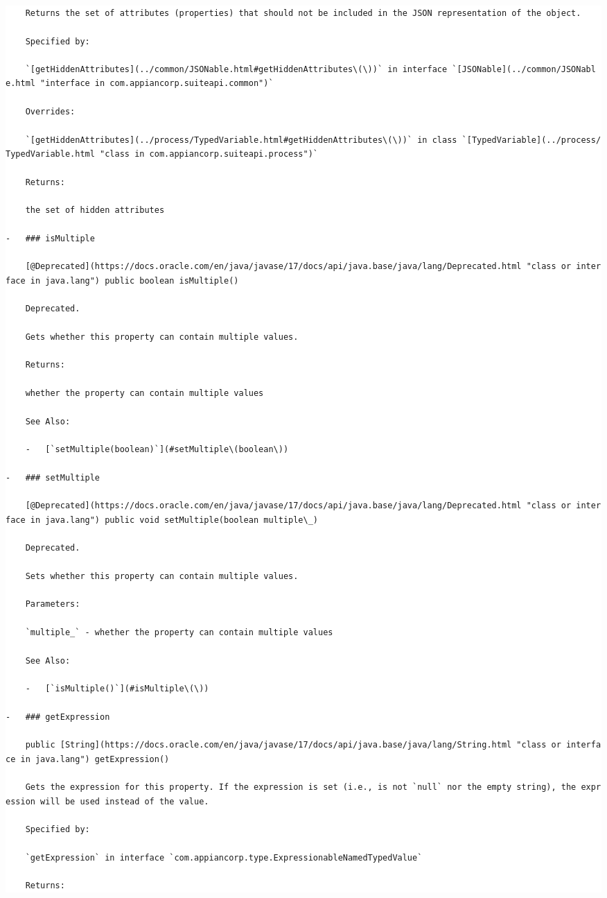         Returns the set of attributes (properties) that should not be included in the JSON representation of the object.

        Specified by:

        `[getHiddenAttributes](../common/JSONable.html#getHiddenAttributes\(\))` in interface `[JSONable](../common/JSONable.html "interface in com.appiancorp.suiteapi.common")`

        Overrides:

        `[getHiddenAttributes](../process/TypedVariable.html#getHiddenAttributes\(\))` in class `[TypedVariable](../process/TypedVariable.html "class in com.appiancorp.suiteapi.process")`

        Returns:

        the set of hidden attributes

    -   ### isMultiple

        [@Deprecated](https://docs.oracle.com/en/java/javase/17/docs/api/java.base/java/lang/Deprecated.html "class or interface in java.lang") public boolean isMultiple()

        Deprecated.

        Gets whether this property can contain multiple values.

        Returns:

        whether the property can contain multiple values

        See Also:

        -   [`setMultiple(boolean)`](#setMultiple\(boolean\))

    -   ### setMultiple

        [@Deprecated](https://docs.oracle.com/en/java/javase/17/docs/api/java.base/java/lang/Deprecated.html "class or interface in java.lang") public void setMultiple(boolean multiple\_)

        Deprecated.

        Sets whether this property can contain multiple values.

        Parameters:

        `multiple_` - whether the property can contain multiple values

        See Also:

        -   [`isMultiple()`](#isMultiple\(\))

    -   ### getExpression

        public [String](https://docs.oracle.com/en/java/javase/17/docs/api/java.base/java/lang/String.html "class or interface in java.lang") getExpression()

        Gets the expression for this property. If the expression is set (i.e., is not `null` nor the empty string), the expression will be used instead of the value.

        Specified by:

        `getExpression` in interface `com.appiancorp.type.ExpressionableNamedTypedValue`

        Returns:
